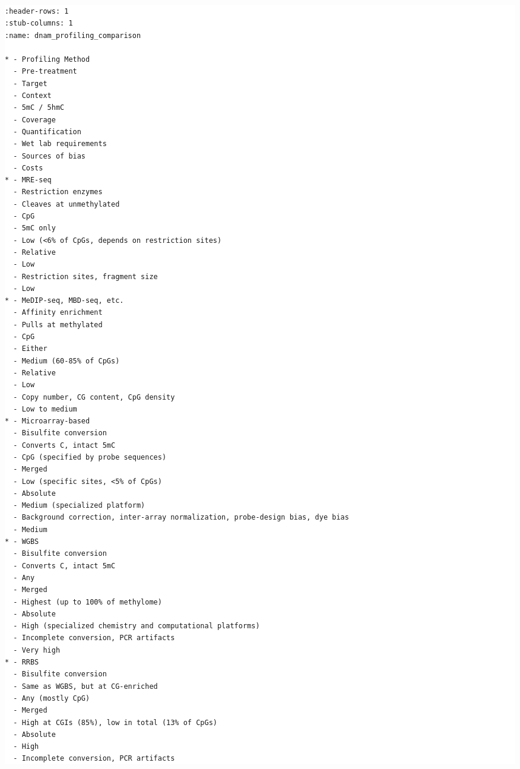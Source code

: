 ```{list-table} DNAm profiling methods overview (assembled from the papers mentioned previously in this section)
:header-rows: 1
:stub-columns: 1
:name: dnam_profiling_comparison

* - Profiling Method
  - Pre-treatment
  - Target
  - Context
  - 5mC / 5hmC
  - Coverage
  - Quantification
  - Wet lab requirements
  - Sources of bias
  - Costs
* - MRE-seq
  - Restriction enzymes
  - Cleaves at unmethylated
  - CpG
  - 5mC only
  - Low (<6% of CpGs, depends on restriction sites)
  - Relative
  - Low
  - Restriction sites, fragment size
  - Low
* - MeDIP-seq, MBD-seq, etc.
  - Affinity enrichment
  - Pulls at methylated
  - CpG
  - Either
  - Medium (60-85% of CpGs)
  - Relative
  - Low
  - Copy number, CG content, CpG density
  - Low to medium
* - Microarray-based
  - Bisulfite conversion
  - Converts C, intact 5mC
  - CpG (specified by probe sequences)
  - Merged
  - Low (specific sites, <5% of CpGs)
  - Absolute
  - Medium (specialized platform)
  - Background correction, inter-array normalization, probe-design bias, dye bias
  - Medium
* - WGBS
  - Bisulfite conversion
  - Converts C, intact 5mC
  - Any
  - Merged
  - Highest (up to 100% of methylome)
  - Absolute
  - High (specialized chemistry and computational platforms)
  - Incomplete conversion, PCR artifacts
  - Very high
* - RRBS
  - Bisulfite conversion
  - Same as WGBS, but at CG-enriched
  - Any (mostly CpG)
  - Merged
  - High at CGIs (85%), low in total (13% of CpGs)
  - Absolute
  - High
  - Incomplete conversion, PCR artifacts
```